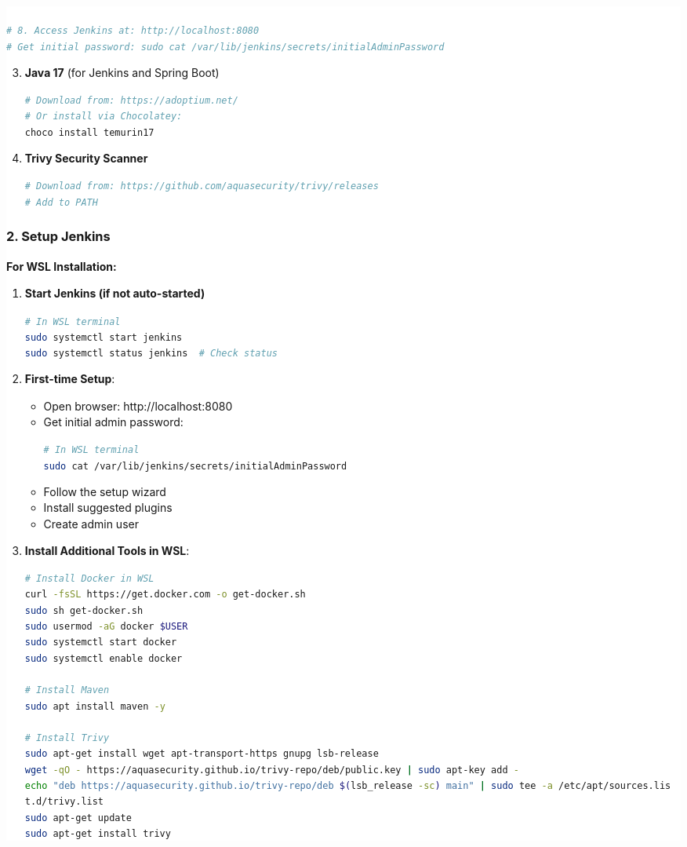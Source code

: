    ```powershell
   
   # 8. Access Jenkins at: http://localhost:8080
   # Get initial password: sudo cat /var/lib/jenkins/secrets/initialAdminPassword
   ```

3. **Java 17** (for Jenkins and Spring Boot)
   ```powershell
   # Download from: https://adoptium.net/
   # Or install via Chocolatey:
   choco install temurin17
   ```

4. **Trivy Security Scanner**
   ```powershell
   # Download from: https://github.com/aquasecurity/trivy/releases
   # Add to PATH
   ```

### 2. Setup Jenkins

**For WSL Installation:**
1. **Start Jenkins (if not auto-started)**
   ```bash
   # In WSL terminal
   sudo systemctl start jenkins
   sudo systemctl status jenkins  # Check status
   ```

2. **First-time Setup**:
   - Open browser: http://localhost:8080
   - Get initial admin password:
     ```bash
     # In WSL terminal
     sudo cat /var/lib/jenkins/secrets/initialAdminPassword
     ```
   - Follow the setup wizard
   - Install suggested plugins
   - Create admin user

3. **Install Additional Tools in WSL**:
   ```bash
   # Install Docker in WSL
   curl -fsSL https://get.docker.com -o get-docker.sh
   sudo sh get-docker.sh
   sudo usermod -aG docker $USER
   sudo systemctl start docker
   sudo systemctl enable docker
   
   # Install Maven
   sudo apt install maven -y
   
   # Install Trivy
   sudo apt-get install wget apt-transport-https gnupg lsb-release
   wget -qO - https://aquasecurity.github.io/trivy-repo/deb/public.key | sudo apt-key add -
   echo "deb https://aquasecurity.github.io/trivy-repo/deb $(lsb_release -sc) main" | sudo tee -a /etc/apt/sources.list.d/trivy.list
   sudo apt-get update
   sudo apt-get install trivy
   ```
